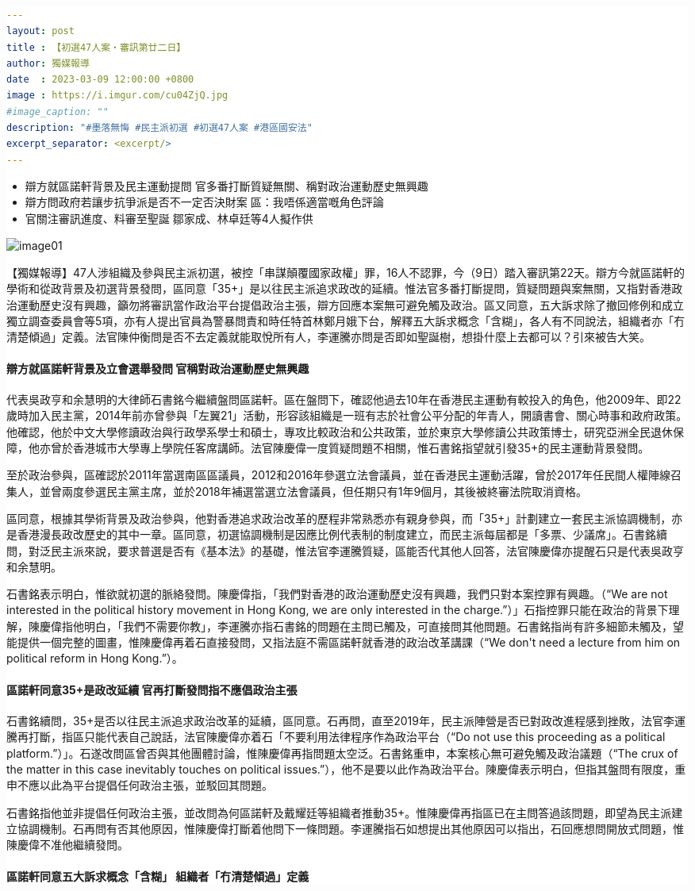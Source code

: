 ```yaml
---
layout: post
title : 【初選47人案・審訊第廿二日】
author: 獨媒報導
date  : 2023-03-09 12:00:00 +0800
image : https://i.imgur.com/cu04ZjQ.jpg
#image_caption: ""
description: "#墨落無悔 #民主派初選 #初選47人案 #港區國安法"
excerpt_separator: <excerpt/>
---
```


- 辯方就區諾軒背景及民主運動提問 官多番打斷質疑無關、稱對政治運動歷史無興趣
- 辯方問政府若讓步抗爭派是否不一定否決財案 區：我唔係適當嘅角色評論
- 官關注審訊進度、料審至聖誕 鄒家成、林卓廷等4人擬作供

<excerpt/>

![image01](https://i.imgur.com/nJb1r5p.png)

【獨媒報導】47人涉組織及參與民主派初選，被控「串謀顛覆國家政權」罪，16人不認罪，今（9日）踏入審訊第22天。辯方今就區諾軒的學術和從政背景及初選背景發問，區同意「35+」是以往民主派追求政改的延續。惟法官多番打斷提問，質疑問題與案無關，又指對香港政治運動歷史沒有興趣，籲勿將審訊當作政治平台提倡政治主張，辯方回應本案無可避免觸及政治。區又同意，五大訴求除了撤回修例和成立獨立調查委員會等5項，亦有人提出官員為警暴問責和時任特首林鄭月娥下台，解釋五大訴求概念「含糊」，各人有不同說法，組織者亦「冇清楚傾過」定義。法官陳仲衡問是否不去定義就能取悅所有人，李運騰亦問是否即如聖誕樹，想掛什麼上去都可以？引來被告大笑。

#### 辯方就區諾軒背景及立會選舉發問 官稱對政治運動歷史無興趣

代表吳政亨和余慧明的大律師石書銘今繼續盤問區諾軒。區在盤問下，確認他過去10年在香港民主運動有較投入的角色，他2009年、即22歲時加入民主黨，2014年前亦曾參與「左翼21」活動，形容該組織是一班有志於社會公平分配的年青人，開讀書會、關心時事和政府政策。他確認，他於中文大學修讀政治與行政學系學士和碩士，專攻比較政治和公共政策，並於東京大學修讀公共政策博士，研究亞洲全民退休保障，他亦曾於香港城市大學專上學院任客席講師。法官陳慶偉一度質疑問題不相關，惟石書銘指望就引發35+的民主運動背景發問。

至於政治參與，區確認於2011年當選南區區議員，2012和2016年參選立法會議員，並在香港民主運動活躍，曾於2017年任民間人權陣線召集人，並曾兩度參選民主黨主席，並於2018年補選當選立法會議員，但任期只有1年9個月，其後被終審法院取消資格。

區同意，根據其學術背景及政治參與，他對香港追求政治改革的歷程非常熟悉亦有親身參與，而「35+」計劃建立一套民主派協調機制，亦是香港漫長政改歷史的其中一章。區同意，初選協調機制是因應比例代表制的制度建立，而民主派每屆都是「多票、少議席」。石書銘續問，對泛民主派來說，要求普選是否有《基本法》的基礎，惟法官李運騰質疑，區能否代其他人回答，法官陳慶偉亦提醒石只是代表吳政亨和余慧明。

石書銘表示明白，惟欲就初選的脈絡發問。陳慶偉指，「我們對香港的政治運動歷史沒有興趣，我們只對本案控罪有興趣。（“We are not interested in the political history movement in Hong Kong, we are only interested in the charge.”）」石指控罪只能在政治的背景下理解，陳慶偉指他明白，「我們不需要你教」，李運騰亦指石書銘的問題在主問已觸及，可直接問其他問題。石書銘指尚有許多細節未觸及，望能提供一個完整的圖畫，惟陳慶偉再着石直接發問，又指法庭不需區諾軒就香港的政治改革講課（“We don't need a lecture from him on political reform in Hong Kong.”）。

#### 區諾軒同意35+是政改延續 官再打斷發問指不應倡政治主張

石書銘續問，35+是否以往民主派追求政治改革的延續，區同意。石再問，直至2019年，民主派陣營是否已對政改進程感到挫敗，法官李運騰再打斷，指區只能代表自己說話，法官陳慶偉亦着石「不要利用法律程序作為政治平台（“Do not use this proceeding as a political platform.”）」。石遂改問區曾否與其他團體討論，惟陳慶偉再指問題太空泛。石書銘重申，本案核心無可避免觸及政治議題（“The crux of the matter in this case inevitably touches on political issues.”），他不是要以此作為政治平台。陳慶偉表示明白，但指其盤問有限度，重申不應以此為平台提倡任何政治主張，並駁回其問題。

石書銘指他並非提倡任何政治主張，並改問為何區諾軒及戴耀廷等組織者推動35+。惟陳慶偉再指區已在主問答過該問題，即望為民主派建立協調機制。石再問有否其他原因，惟陳慶偉打斷着他問下一條問題。李運騰指石如想提出其他原因可以指出，石回應想問開放式問題，惟陳慶偉不准他繼續發問。

#### 區諾軒同意五大訴求概念「含糊」 組織者「冇清楚傾過」定義

